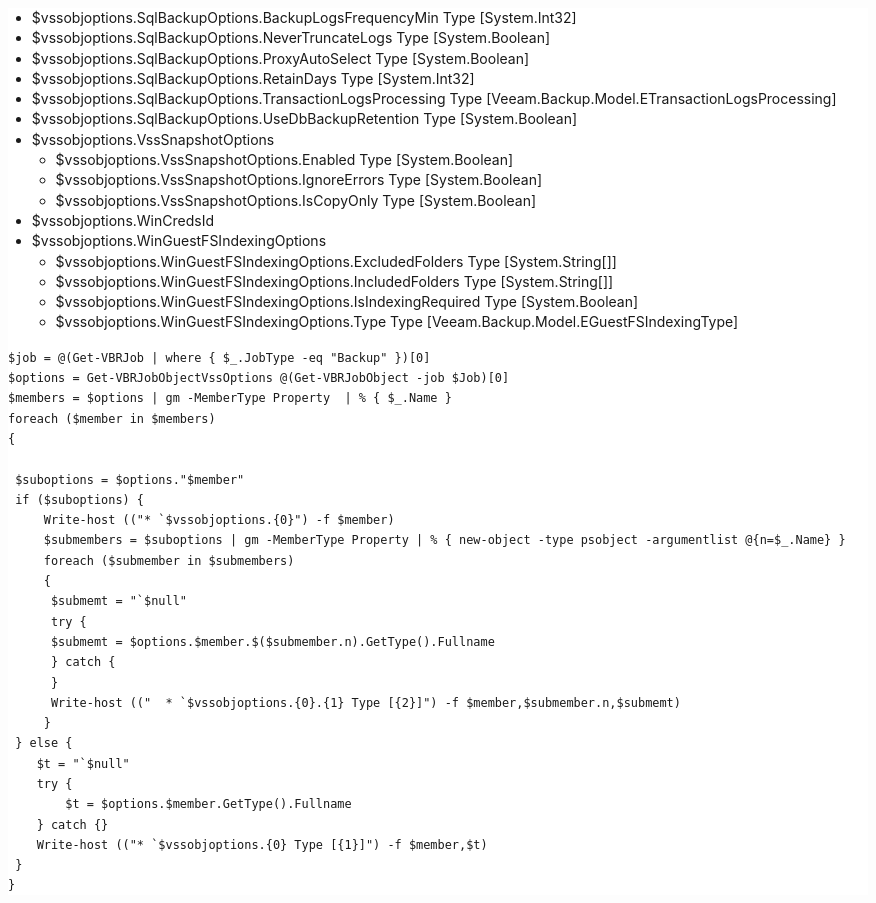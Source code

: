   * $vssobjoptions.SqlBackupOptions.BackupLogsFrequencyMin Type [System.Int32]
  * $vssobjoptions.SqlBackupOptions.NeverTruncateLogs Type [System.Boolean]
  * $vssobjoptions.SqlBackupOptions.ProxyAutoSelect Type [System.Boolean]
  * $vssobjoptions.SqlBackupOptions.RetainDays Type [System.Int32]
  * $vssobjoptions.SqlBackupOptions.TransactionLogsProcessing Type [Veeam.Backup.Model.ETransactionLogsProcessing]
  * $vssobjoptions.SqlBackupOptions.UseDbBackupRetention Type [System.Boolean]
* $vssobjoptions.VssSnapshotOptions
  * $vssobjoptions.VssSnapshotOptions.Enabled Type [System.Boolean]
  * $vssobjoptions.VssSnapshotOptions.IgnoreErrors Type [System.Boolean]
  * $vssobjoptions.VssSnapshotOptions.IsCopyOnly Type [System.Boolean]
* $vssobjoptions.WinCredsId
* $vssobjoptions.WinGuestFSIndexingOptions
  * $vssobjoptions.WinGuestFSIndexingOptions.ExcludedFolders Type [System.String[]]
  * $vssobjoptions.WinGuestFSIndexingOptions.IncludedFolders Type [System.String[]]
  * $vssobjoptions.WinGuestFSIndexingOptions.IsIndexingRequired Type [System.Boolean]
  * $vssobjoptions.WinGuestFSIndexingOptions.Type Type [Veeam.Backup.Model.EGuestFSIndexingType]

```
$job = @(Get-VBRJob | where { $_.JobType -eq "Backup" })[0]
$options = Get-VBRJobObjectVssOptions @(Get-VBRJobObject -job $Job)[0]
$members = $options | gm -MemberType Property  | % { $_.Name }
foreach ($member in $members)
{

 $suboptions = $options."$member"
 if ($suboptions) {
     Write-host (("* `$vssobjoptions.{0}") -f $member)
     $submembers = $suboptions | gm -MemberType Property | % { new-object -type psobject -argumentlist @{n=$_.Name} }
     foreach ($submember in $submembers)
     {
      $submemt = "`$null"
      try {
      $submemt = $options.$member.$($submember.n).GetType().Fullname
      } catch {
      }
      Write-host (("  * `$vssobjoptions.{0}.{1} Type [{2}]") -f $member,$submember.n,$submemt)
     }
 } else {
    $t = "`$null"
    try {
        $t = $options.$member.GetType().Fullname
    } catch {}
    Write-host (("* `$vssobjoptions.{0} Type [{1}]") -f $member,$t)
 }
}
```
